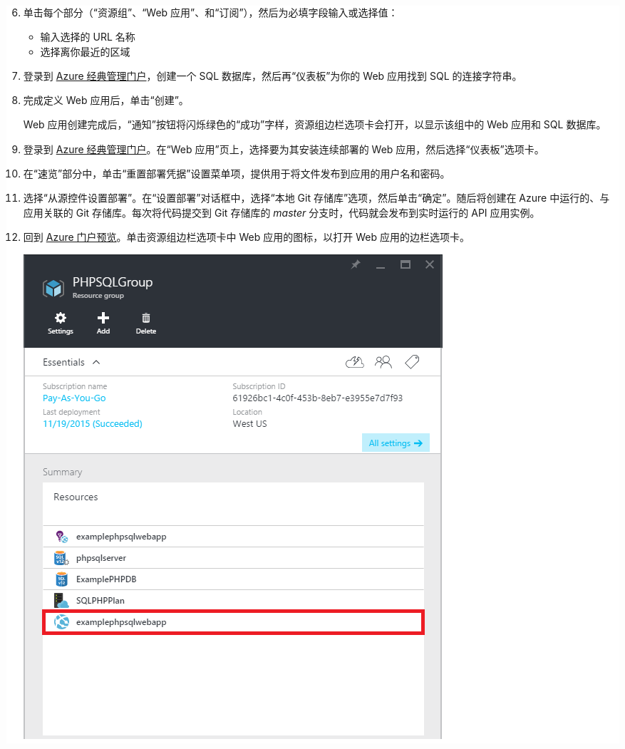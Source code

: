 6. 单击每个部分（“资源组”、“Web 应用”、和“订阅”），然后为必填字段输入或选择值：
	
	- 输入选择的 URL 名称
	- 选择离你最近的区域

6. 登录到 [Azure 经典管理门户](https://manage.windowsazure.cn)，创建一个 SQL 数据库，然后再“仪表板”为你的 Web 应用找到 SQL 的连接字符串。

7. 完成定义 Web 应用后，单击“创建”。

	Web 应用创建完成后，“通知”按钮将闪烁绿色的“成功”字样，资源组边栏选项卡会打开，以显示该组中的 Web 应用和 SQL 数据库。

1. 登录到 [Azure 经典管理门户](https://manage.windowsazure.cn)。在“Web 应用”页上，选择要为其安装连续部署的 Web 应用，然后选择“仪表板”选项卡。

1. 在“速览”部分中，单击“重置部署凭据”设置菜单项，提供用于将文件发布到应用的用户名和密码。

3. 选择“从源控件设置部署”。在“设置部署”对话框中，选择“本地 Git 存储库”选项，然后单击“确定”。随后将创建在 Azure 中运行的、与应用关联的 Git 存储库。每次将代码提交到 Git 存储库的 *master* 分支时，代码就会发布到实时运行的 API 应用实例。

1. 回到 [Azure 门户预览](https://portal.azure.cn)。单击资源组边栏选项卡中 Web 应用的图标，以打开 Web 应用的边栏选项卡。

	![Web 应用的资源组](./media/web-sites-php-sql-database-deploy-use-git/resource-group-blade.png)
